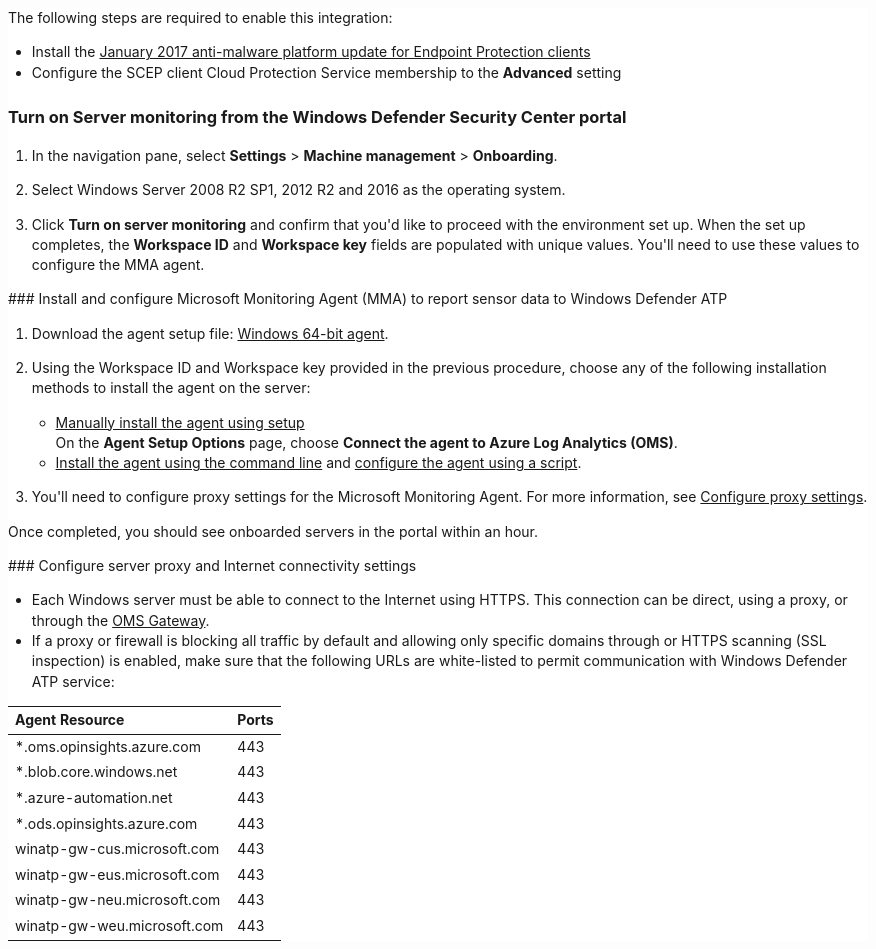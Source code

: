 The following steps are required to enable this integration: 
- Install the [January 2017 anti-malware platform update for Endpoint Protection clients](https://support.microsoft.com/help/3209361/january-2017-anti-malware-platform-update-for-endpoint-protection-clie) 
- Configure the SCEP client Cloud Protection Service membership to the **Advanced** setting


### Turn on Server monitoring from the Windows Defender Security Center portal

1. In the navigation pane, select **Settings** > **Machine management** > **Onboarding**.

2. Select Windows Server 2008 R2 SP1, 2012 R2 and 2016 as the operating system.
 
3. Click **Turn on server monitoring** and confirm that you'd like to proceed with the environment set up. When the set up completes, the **Workspace ID** and **Workspace key** fields are populated with unique values. You'll need to use these values to configure the MMA agent.

<span id="server-mma"/>
### Install and configure Microsoft Monitoring Agent (MMA) to report sensor data to Windows Defender ATP 

1.	Download the agent setup file: [Windows 64-bit agent](https://go.microsoft.com/fwlink/?LinkId=828603).

2.	Using the Workspace ID and Workspace key provided in the previous procedure, choose any of the following installation methods to install the agent on the server:
    - [Manually install the agent using setup](https://docs.microsoft.com/azure/log-analytics/log-analytics-windows-agents#install-the-agent-using-setup) <br>
    On the **Agent Setup Options** page, choose **Connect the agent to Azure Log Analytics (OMS)**.
    - [Install the agent using the command line](https://docs.microsoft.com/azure/log-analytics/log-analytics-windows-agents#install-the-agent-using-the-command-line) and [configure the agent using a script](https://docs.microsoft.com/azure/log-analytics/log-analytics-windows-agents#add-a-workspace-using-a-script). 

3.	You'll need to configure proxy settings for the Microsoft Monitoring Agent. For more information, see [Configure proxy settings](https://docs.microsoft.com/azure/log-analytics/log-analytics-windows-agents#configure-proxy-settings).

Once completed, you should see onboarded servers in the portal within an hour.

<span id="server-proxy"/>
### Configure server proxy and Internet connectivity settings
 
- Each Windows server must be able to connect to the Internet using HTTPS. This connection can be direct, using a proxy, or through the [OMS Gateway](https://docs.microsoft.com/azure/log-analytics/log-analytics-oms-gateway).
- If a proxy or firewall is blocking all traffic by default and allowing only specific domains through or HTTPS scanning (SSL inspection) is enabled, make sure that the following URLs are white-listed to permit communication with Windows Defender ATP service:

Agent Resource    |    Ports 
:---|:---
|    *.oms.opinsights.azure.com    |    443    |
|    *.blob.core.windows.net    |    443    |
|    *.azure-automation.net    |    443    |
|    *.ods.opinsights.azure.com    |    443    |
|    winatp-gw-cus.microsoft.com     |    443    |
|    winatp-gw-eus.microsoft.com    |    443    |
|    winatp-gw-neu.microsoft.com    |    443    |
|    winatp-gw-weu.microsoft.com    |    443    |